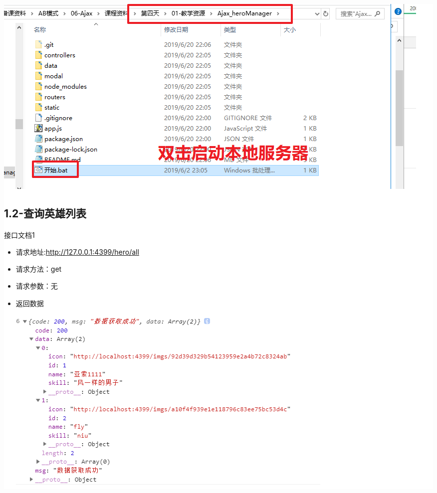 

![1565890398678](day04.assets/1565890398678.png)



## 1.2-查询英雄列表

接口文档1

* 请求地址:http://127.0.0.1:4399/hero/all

* 请求方法：get

* 请求参数：无

* 返回数据

  ![1565597446082](day04.assets/1565597446082.png)
